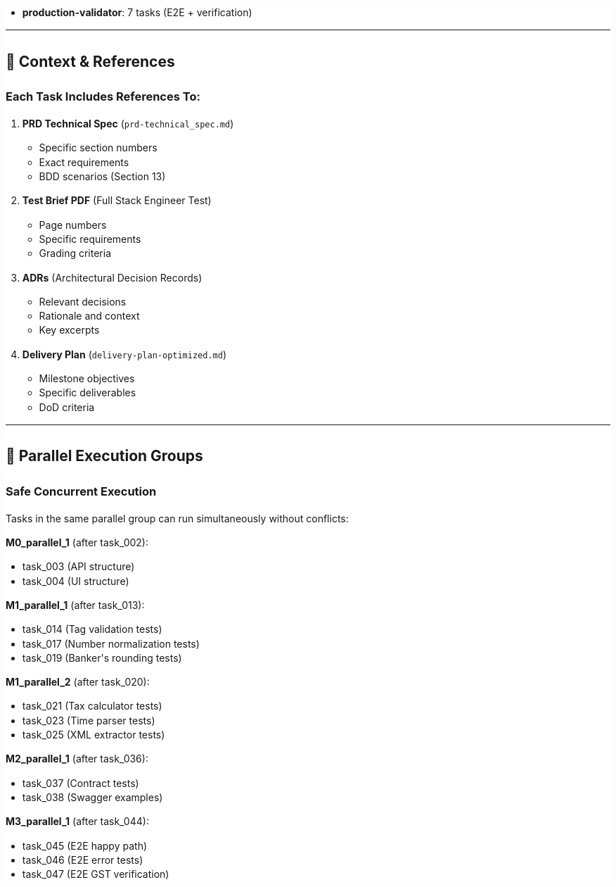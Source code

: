- **production-validator**: 7 tasks (E2E + verification)

---

## 🔗 Context & References

### Each Task Includes References To:

1. **PRD Technical Spec** (`prd-technical_spec.md`)
   - Specific section numbers
   - Exact requirements
   - BDD scenarios (Section 13)

2. **Test Brief PDF** (Full Stack Engineer Test)
   - Page numbers
   - Specific requirements
   - Grading criteria

3. **ADRs** (Architectural Decision Records)
   - Relevant decisions
   - Rationale and context
   - Key excerpts

4. **Delivery Plan** (`delivery-plan-optimized.md`)
   - Milestone objectives
   - Specific deliverables
   - DoD criteria

---

## 🚀 Parallel Execution Groups

### Safe Concurrent Execution
Tasks in the same parallel group can run simultaneously without conflicts:

**M0_parallel_1** (after task_002):
- task_003 (API structure)
- task_004 (UI structure)

**M1_parallel_1** (after task_013):
- task_014 (Tag validation tests)
- task_017 (Number normalization tests)
- task_019 (Banker's rounding tests)

**M1_parallel_2** (after task_020):
- task_021 (Tax calculator tests)
- task_023 (Time parser tests)
- task_025 (XML extractor tests)

**M2_parallel_1** (after task_036):
- task_037 (Contract tests)
- task_038 (Swagger examples)

**M3_parallel_1** (after task_044):
- task_045 (E2E happy path)
- task_046 (E2E error tests)
- task_047 (E2E GST verification)
